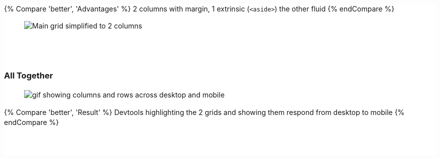 {% Compare 'better', 'Advantages' %}
2 columns with margin, 1 extrinsic (`<aside>`) the other fluid
{% endCompare %}

<figure class="w-figure">
  <picture>
    <source type="image/jpeg" srcset="https://storage.googleapis.com/web-dev-assets/intrinsic-layout-macro/macro-v2-margins%402x.jpg 2x"/>
    <img loading="lazy" src="https://storage.googleapis.com/web-dev-assets/intrinsic-layout-macro/macro-v2-margins.jpg" alt="Main grid simplified to 2 columns" class="screenshot">
  </picture>
</figure>

<br><br>

### All Together

<figure class="w-figure w-figure--fullbleed">
  <picture>
    <img loading="lazy" src="https://storage.googleapis.com/web-dev-assets/intrinsic-layout-macro/macro-layout-recap.gif" alt="gif showing columns and rows across desktop and mobile" class="screenshot">
  </picture>
</figure>

{% Compare 'better', 'Result' %}
Devtools highlighting the 2 grids and showing them respond from desktop to mobile
{% endCompare %}

<br><br>
